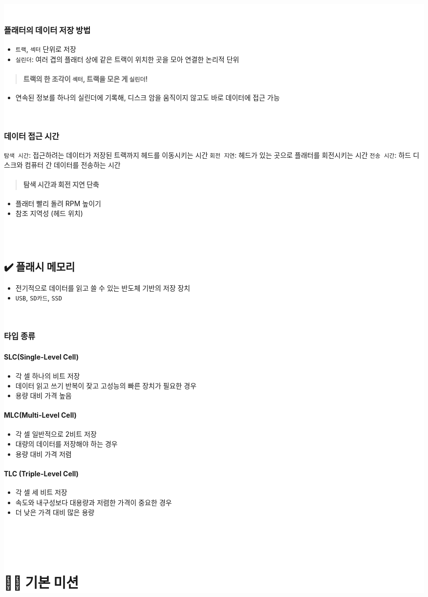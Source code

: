 
<br>

### 플래터의 데이터 저장 방법
- `트랙`, `섹터` 단위로 저장
- `실린더`: 여러 겹의 플래터 상에 같은 트랙이 위치한 곳을 모아 연결한 논리적 단위

> #### 트랙의 한 조각이 `섹터`, 트랙을 모은 게 `실린더`! 
- 연속된 정보를 하나의 실린더에 기록해, 디스크 암을 움직이지 않고도 바로 데이터에 접근 가능

<br>

### 데이터 접근 시간
`탐색 시간`: 접근하려는 데이터가 저장된 트랙까지 헤드를 이동시키는 시간
`회전 지연`: 헤드가 있는 곳으로 플래터를 회전시키는 시간
`전송 시간`: 하드 디스크와 컴퓨터 간 데이터를 전송하는 시간 

> #### 탐색 시간과 회전 지연 단축
- 플래터 빨리 돌려 RPM 높이기
- 참조 지역성 (헤드 위치)


<br>
<br>

## ✔️ 플래시 메모리 
- 전기적으로 데이터를 읽고 쓸 수 있는 반도체 기반의 저장 장치
- `USB`, `SD카드`, `SSD`

<br>

### 타입 종류
#### SLC(Single-Level Cell)
- 각 셀 하나의 비트 저장
- 데이터 읽고 쓰기 반복이 잦고 고성능의 빠른 장치가 필요한 경우
- 용량 대비 가격 높음

#### MLC(Multi-Level Cell)
- 각 셀 일반적으로 2비트 저장
- 대량의 데이터를 저장해야 하는 경우
- 용량 대비 가격 저렴


#### TLC (Triple-Level Cell)
- 각 셀 세 비트 저장
- 속도와 내구성보다 대용량과 저렴한 가격이 중요한 경우
- 더 낮은 가격 대비 많은 용량

<br>
<br>
<br>

# 🚶🏻 기본 미션
